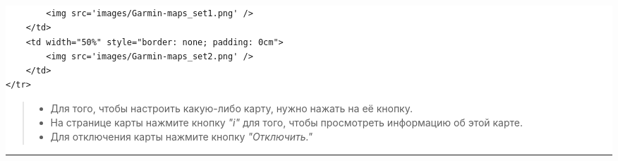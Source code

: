             <img src='images/Garmin-maps_set1.png' />
		</td>
		<td width="50%" style="border: none; padding: 0cm">
            <img src='images/Garmin-maps_set2.png' />
		</td>
	</tr>
</table>

> - Для того, чтобы настроить какую-либо карту, нужно нажать на её кнопку.
> - На странице карты нажмите кнопку *"i"* для того, чтобы просмотреть информацию об этой карте.
> - Для отключения карты нажмите кнопку *"Отключить."*

---